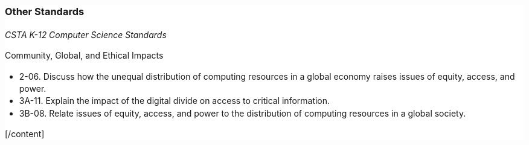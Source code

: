 
### Other Standards

*CSTA K-12 Computer Science Standards*

Community, Global, and Ethical Impacts

- 2-06. Discuss how the unequal distribution of computing resources in a global economy raises issues of equity, access, and power.
- 3A-11.  Explain the impact of the digital divide on access to critical information.
- 3B-08. Relate issues of equity, access, and power to the distribution of computing resources in a global society.


[/content]
